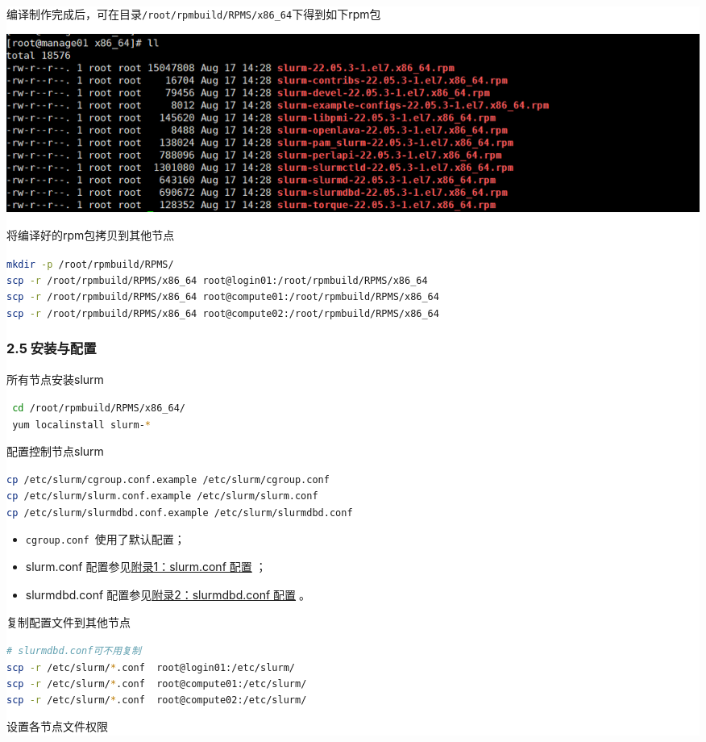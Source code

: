 编译制作完成后，可在目录`/root/rpmbuild/RPMS/x86_64`下得到如下rpm包

![img](../../../diagrams/rmp.png)

将编译好的rpm包拷贝到其他节点

```Bash
mkdir -p /root/rpmbuild/RPMS/
scp -r /root/rpmbuild/RPMS/x86_64 root@login01:/root/rpmbuild/RPMS/x86_64
scp -r /root/rpmbuild/RPMS/x86_64 root@compute01:/root/rpmbuild/RPMS/x86_64
scp -r /root/rpmbuild/RPMS/x86_64 root@compute02:/root/rpmbuild/RPMS/x86_64
```

### 2.5 安装与配置

所有节点安装slurm

```Bash
 cd /root/rpmbuild/RPMS/x86_64/
 yum localinstall slurm-*
```

配置控制节点slurm

```Bash
cp /etc/slurm/cgroup.conf.example /etc/slurm/cgroup.conf
cp /etc/slurm/slurm.conf.example /etc/slurm/slurm.conf
cp /etc/slurm/slurmdbd.conf.example /etc/slurm/slurmdbd.conf
```

- `cgroup.conf `使用了默认配置；

- slurm.conf 配置参见[附录1：slurm.conf 配置](../config/slurm.conf.md) ；

- slurmdbd.conf 配置参见[附录2：slurmdbd.conf 配置](../config/slurmdbd.conf.md) 。

复制配置文件到其他节点

```Bash
# slurmdbd.conf可不用复制
scp -r /etc/slurm/*.conf  root@login01:/etc/slurm/
scp -r /etc/slurm/*.conf  root@compute01:/etc/slurm/
scp -r /etc/slurm/*.conf  root@compute02:/etc/slurm/
```

设置各节点文件权限
